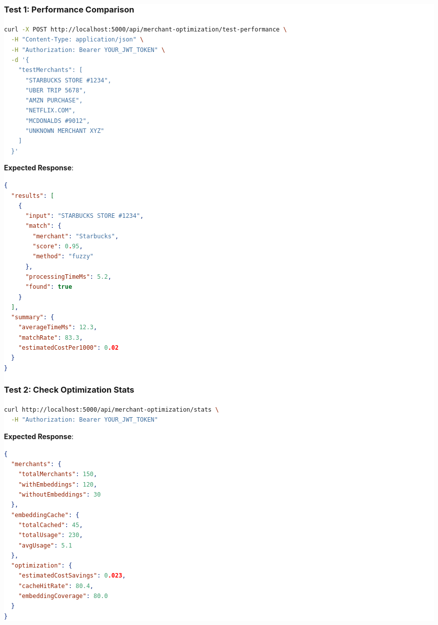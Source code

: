### Test 1: Performance Comparison
```bash
curl -X POST http://localhost:5000/api/merchant-optimization/test-performance \
  -H "Content-Type: application/json" \
  -H "Authorization: Bearer YOUR_JWT_TOKEN" \
  -d '{
    "testMerchants": [
      "STARBUCKS STORE #1234",
      "UBER TRIP 5678", 
      "AMZN PURCHASE",
      "NETFLIX.COM",
      "MCDONALDS #9012",
      "UNKNOWN MERCHANT XYZ"
    ]
  }'
```

**Expected Response**:
```json
{
  "results": [
    {
      "input": "STARBUCKS STORE #1234",
      "match": {
        "merchant": "Starbucks",
        "score": 0.95,
        "method": "fuzzy"
      },
      "processingTimeMs": 5.2,
      "found": true
    }
  ],
  "summary": {
    "averageTimeMs": 12.3,
    "matchRate": 83.3,
    "estimatedCostPer1000": 0.02
  }
}
```

### Test 2: Check Optimization Stats
```bash
curl http://localhost:5000/api/merchant-optimization/stats \
  -H "Authorization: Bearer YOUR_JWT_TOKEN"
```

**Expected Response**:
```json
{
  "merchants": {
    "totalMerchants": 150,
    "withEmbeddings": 120,
    "withoutEmbeddings": 30
  },
  "embeddingCache": {
    "totalCached": 45,
    "totalUsage": 230,
    "avgUsage": 5.1
  },
  "optimization": {
    "estimatedCostSavings": 0.023,
    "cacheHitRate": 80.4,
    "embeddingCoverage": 80.0
  }
}
```